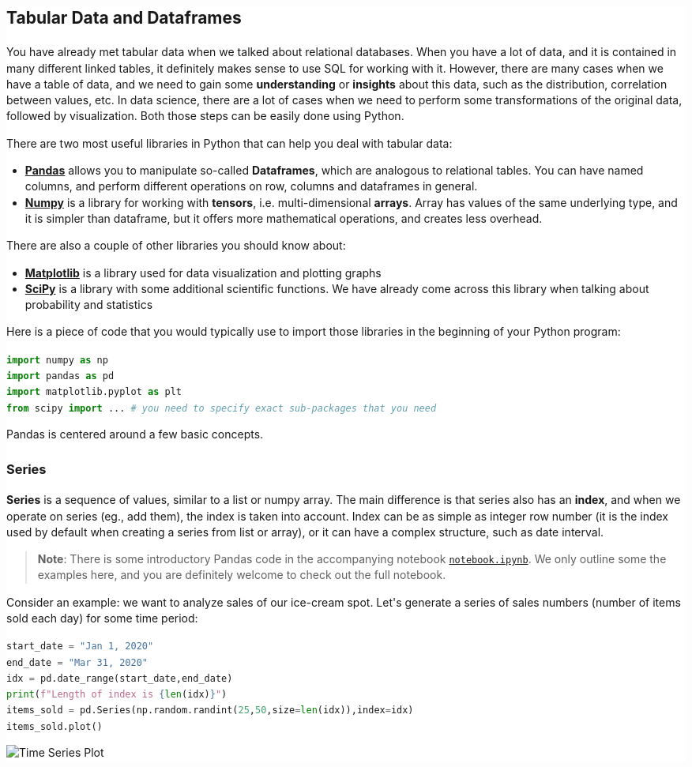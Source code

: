 ## Tabular Data and Dataframes

You have already met tabular data when we talked about relational databases. When you have a lot of data, and it is contained in many different linked tables, it definitely makes sense to use SQL for working with it. However, there are many cases when we have a table of data, and we need to gain some **understanding** or **insights** about this data, such as the distribution, correlation between values, etc. In data science, there are a lot of cases when we need to perform some transformations of the original data, followed by visualization. Both those steps can be easily done using Python.

There are two most useful libraries in Python that can help you deal with tabular data:
* **[Pandas](https://pandas.pydata.org/)** allows you to manipulate so-called **Dataframes**, which are analogous to relational tables. You can have named columns, and perform different operations on row, columns and dataframes in general. 
* **[Numpy](https://numpy.org/)** is a library for working with **tensors**, i.e. multi-dimensional **arrays**. Array has values of the same underlying type, and it is simpler than dataframe, but it offers more mathematical operations, and creates less overhead.

There are also a couple of other libraries you should know about:
* **[Matplotlib](https://matplotlib.org/)** is a library used for data visualization and plotting graphs
* **[SciPy](https://www.scipy.org/)** is a library with some additional scientific functions. We have already come across this library when talking about probability and statistics

Here is a piece of code that you would typically use to import those libraries in the beginning of your Python program:
```python
import numpy as np
import pandas as pd
import matplotlib.pyplot as plt
from scipy import ... # you need to specify exact sub-packages that you need
``` 

Pandas is centered around a few basic concepts.

### Series 

**Series** is a sequence of values, similar to a list or numpy array. The main difference is that series also has an **index**, and when we operate on series (eg., add them), the index is taken into account. Index can be as simple as integer row number (it is the index used by default when creating a series from list or array), or it can have a complex structure, such as date interval.

> **Note**: There is some introductory Pandas code in the accompanying notebook [`notebook.ipynb`](notebook.ipynb). We only outline some the examples here, and you are definitely welcome to check out the full notebook.

Consider an example: we want to analyze sales of our ice-cream spot. Let's generate a series of sales numbers (number of items sold each day) for some time period:

```python
start_date = "Jan 1, 2020"
end_date = "Mar 31, 2020"
idx = pd.date_range(start_date,end_date)
print(f"Length of index is {len(idx)}")
items_sold = pd.Series(np.random.randint(25,50,size=len(idx)),index=idx)
items_sold.plot()
```
![Time Series Plot](images/timeseries-1.png)
